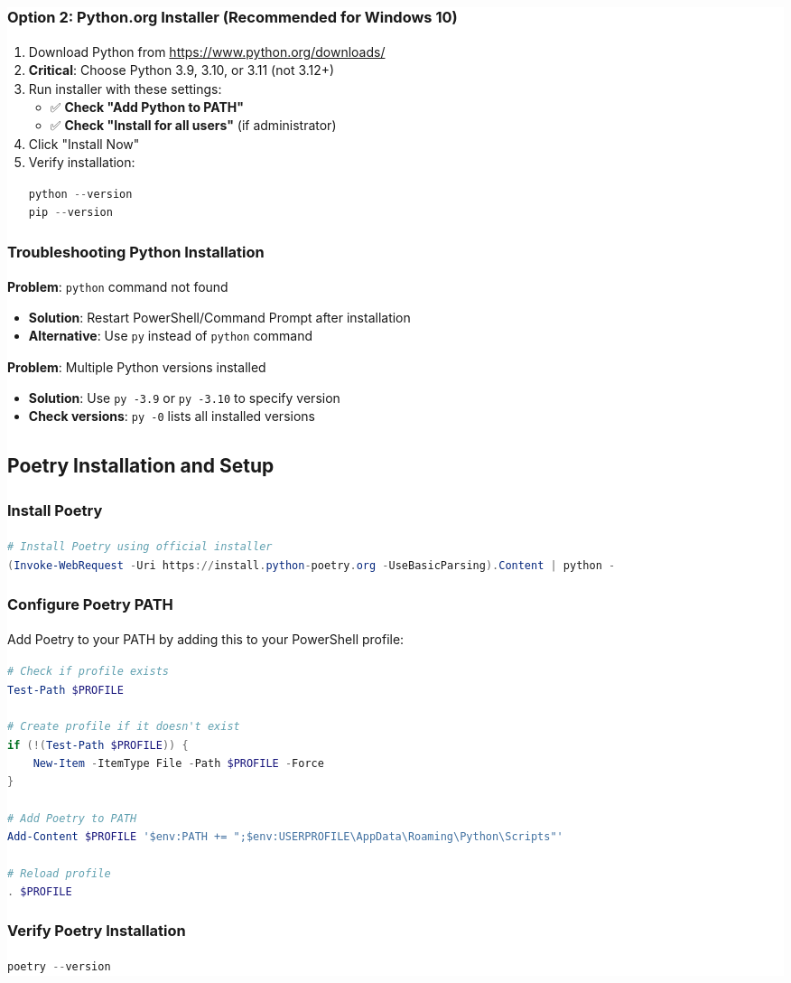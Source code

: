 ### Option 2: Python.org Installer (Recommended for Windows 10)
1. Download Python from https://www.python.org/downloads/
2. **Critical**: Choose Python 3.9, 3.10, or 3.11 (not 3.12+)
3. Run installer with these settings:
   - ✅ **Check "Add Python to PATH"**
   - ✅ **Check "Install for all users"** (if administrator)
4. Click "Install Now"
5. Verify installation:
   ```powershell
   python --version
   pip --version
   ```

### Troubleshooting Python Installation
**Problem**: `python` command not found
- **Solution**: Restart PowerShell/Command Prompt after installation
- **Alternative**: Use `py` instead of `python` command

**Problem**: Multiple Python versions installed
- **Solution**: Use `py -3.9` or `py -3.10` to specify version
- **Check versions**: `py -0` lists all installed versions

## Poetry Installation and Setup

### Install Poetry
```powershell
# Install Poetry using official installer
(Invoke-WebRequest -Uri https://install.python-poetry.org -UseBasicParsing).Content | python -
```

### Configure Poetry PATH
Add Poetry to your PATH by adding this to your PowerShell profile:

```powershell
# Check if profile exists
Test-Path $PROFILE

# Create profile if it doesn't exist
if (!(Test-Path $PROFILE)) {
    New-Item -ItemType File -Path $PROFILE -Force
}

# Add Poetry to PATH
Add-Content $PROFILE '$env:PATH += ";$env:USERPROFILE\AppData\Roaming\Python\Scripts"'

# Reload profile
. $PROFILE
```

### Verify Poetry Installation
```powershell
poetry --version
```

